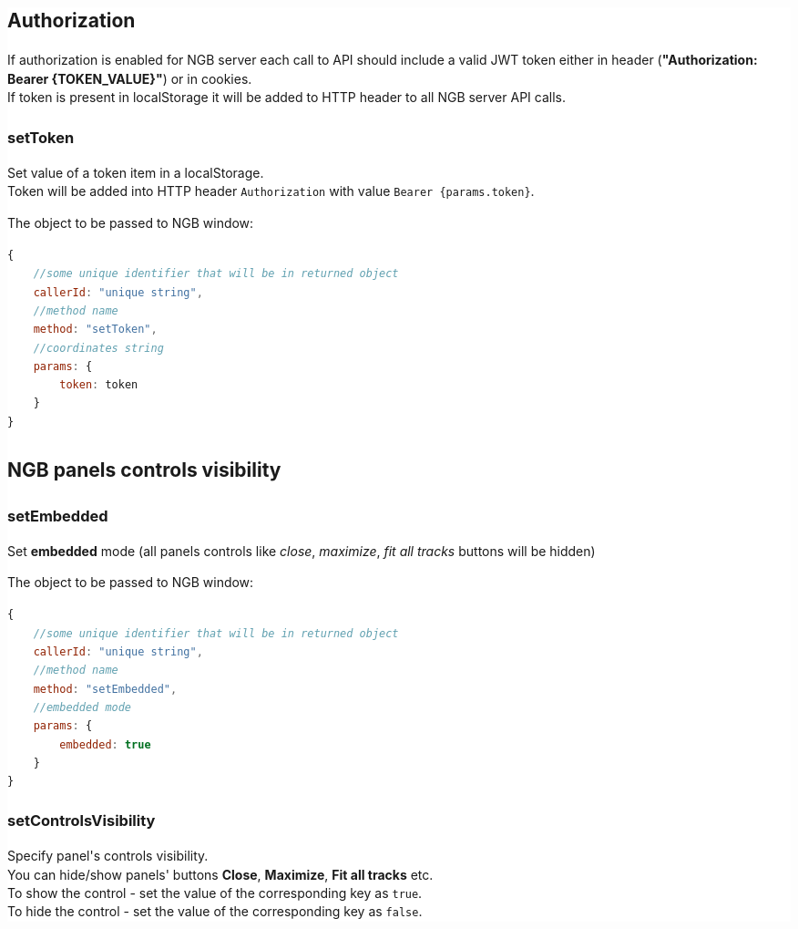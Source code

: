 ## Authorization

If authorization is enabled for NGB server each call to API should include a valid JWT token either in header (**"Authorization: Bearer {TOKEN_VALUE}"**) or in cookies.  
If token is present in localStorage it will be added to HTTP header to all NGB server API calls.

### setToken

Set value of a token item in a localStorage.  
Token will be added into HTTP header `Authorization` with value `Bearer {params.token}`.

The object to be passed to NGB window:

```javascript
{
    //some unique identifier that will be in returned object
    callerId: "unique string",
    //method name
    method: "setToken",
    //coordinates string
    params: {
        token: token
    }
}
```

## NGB panels controls visibility

### setEmbedded

Set **embedded** mode (all panels controls like *close*, *maximize*, *fit all tracks* buttons will be hidden)

The object to be passed to NGB window:

```javascript
{
    //some unique identifier that will be in returned object
    callerId: "unique string",
    //method name
    method: "setEmbedded",
    //embedded mode
    params: {
        embedded: true
    }
}
```

### setControlsVisibility

Specify panel's controls visibility.  
You can hide/show panels' buttons **Close**, **Maximize**, **Fit all tracks** etc.  
To show the control - set the value of the corresponding key as `true`.  
To hide the control - set the value of the corresponding key as `false`.
